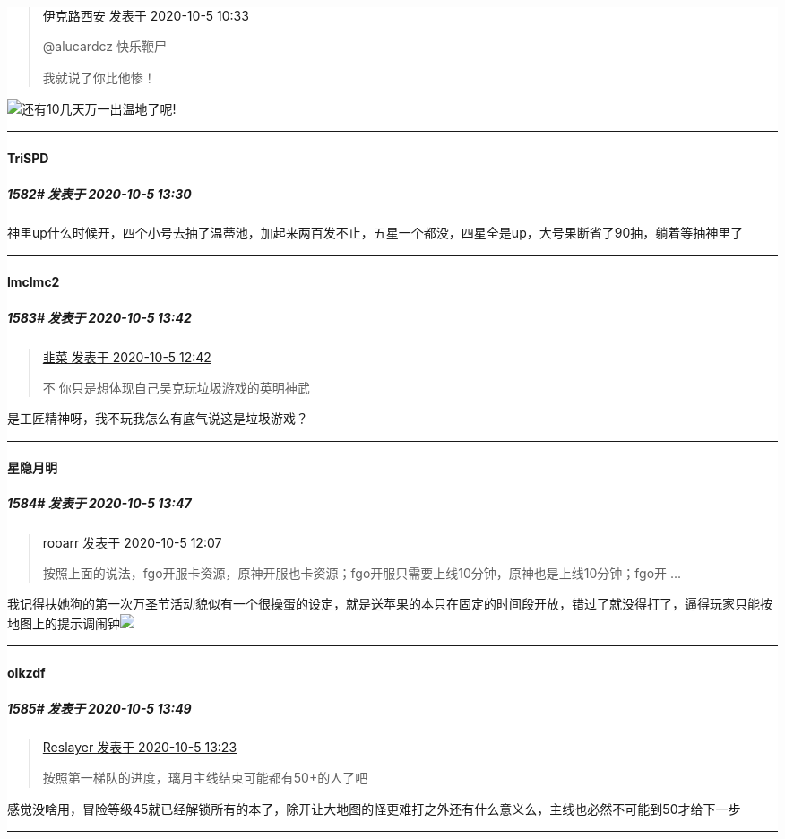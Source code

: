 
<blockquote><a href="httphttps://bbs.saraba1st.com/2b/forum.php?mod=redirect&amp;goto=findpost&amp;pid=48955505&amp;ptid=1959892" target="_blank">伊克路西安 发表于 2020-10-5 10:33</a>

@alucardcz 快乐鞭尸

我就说了你比他惨！</blockquote>
<img src="https://static.saraba1st.com/image/smiley/face2017/067.png" referrerpolicy="no-referrer">还有10几天万一出温地了呢!


-----

####  TriSPD  
##### 1582#       发表于 2020-10-5 13:30


神里up什么时候开，四个小号去抽了温蒂池，加起来两百发不止，五星一个都没，四星全是up，大号果断省了90抽，躺着等抽神里了


-----

####  lmclmc2  
##### 1583#       发表于 2020-10-5 13:42


<blockquote><a href="httphttps://bbs.saraba1st.com/2b/forum.php?mod=redirect&amp;goto=findpost&amp;pid=48956521&amp;ptid=1959892" target="_blank">韭菜 发表于 2020-10-5 12:42</a>

不 你只是想体现自己吴克玩垃圾游戏的英明神武</blockquote>
是工匠精神呀，我不玩我怎么有底气说这是垃圾游戏？


-----

####  星隐月明  
##### 1584#       发表于 2020-10-5 13:47


<blockquote><a href="httphttps://bbs.saraba1st.com/2b/forum.php?mod=redirect&amp;goto=findpost&amp;pid=48956199&amp;ptid=1959892" target="_blank">rooarr 发表于 2020-10-5 12:07</a>

按照上面的说法，fgo开服卡资源，原神开服也卡资源；fgo开服只需要上线10分钟，原神也是上线10分钟；fgo开 ...</blockquote>
我记得扶她狗的第一次万圣节活动貌似有一个很操蛋的设定，就是送苹果的本只在固定的时间段开放，错过了就没得打了，逼得玩家只能按地图上的提示调闹钟<img src="https://static.saraba1st.com/image/smiley/face2017/067.png" referrerpolicy="no-referrer">


-----

####  olkzdf  
##### 1585#       发表于 2020-10-5 13:49


<blockquote><a href="httphttps://bbs.saraba1st.com/2b/forum.php?mod=redirect&amp;goto=findpost&amp;pid=48956868&amp;ptid=1959892" target="_blank">Reslayer 发表于 2020-10-5 13:23</a>

按照第一梯队的进度，璃月主线结束可能都有50+的人了吧</blockquote>
感觉没啥用，冒险等级45就已经解锁所有的本了，除开让大地图的怪更难打之外还有什么意义么，主线也必然不可能到50才给下一步


-----

